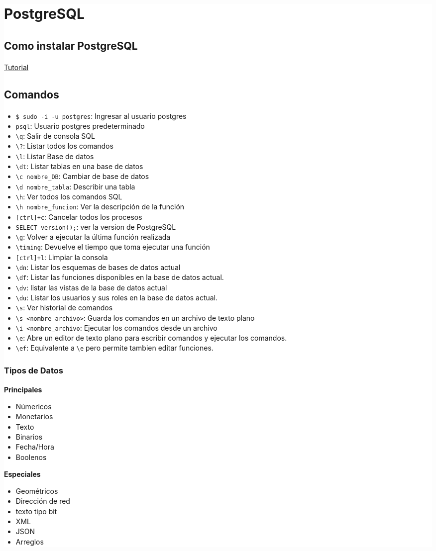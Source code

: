 # PostgreSQL

## Como instalar PostgreSQL

[Tutorial](https://www.digitalocean.com/community/tutorials/how-to-install-and-use-postgresql-on-ubuntu-20-04-es)

## Comandos

* `$ sudo -i -u postgres`:  Ingresar al usuario postgres
* `psql`: Usuario postgres predeterminado 
* `\q`: Salir de consola SQL
* `\?`: Listar todos los comandos  
* `\l`: Listar Base de datos
* `\dt`: Listar tablas en una base de datos
* `\c nombre_DB`: Cambiar de base de datos 
* `\d nombre_tabla`: Describir una tabla 
* `\h`: Ver todos los comandos SQL
* `\h nombre_funcion`: Ver la descripción de la función
* `[ctrl]+c`: Cancelar todos los procesos
* `SELECT version();`: ver la version de PostgreSQL
* `\g`: Volver a ejecutar la última función realizada
* `\timing`: Devuelve el tiempo que toma ejecutar una función
* `[ctrl]+l`: Limpiar la consola
* `\dn`: Listar los esquemas de bases de datos actual
* `\df`: Listar las funciones disponibles en la base de datos actual.
* `\dv`: listar las vistas de la base de datos actual
* `\du`: Listar los usuarios y sus roles en la base de datos actual.
* `\s`: Ver historial de comandos
* `\s <nombre_archivo>`: Guarda los comandos en un archivo de texto plano
* `\i <nombre_archivo`: Ejecutar los comandos desde un archivo
* `\e`: Abre un editor de texto plano para escribir comandos y ejecutar los comandos.
* `\ef`: Equivalente a `\e` pero permite tambien editar funciones.

### Tipos de Datos

__Principales__

* Númericos 
* Monetarios
* Texto
* Binarios
* Fecha/Hora
* Boolenos

__Especiales__
* Geométricos
* Dirección de red
* texto tipo bit
* XML
* JSON
* Arreglos
